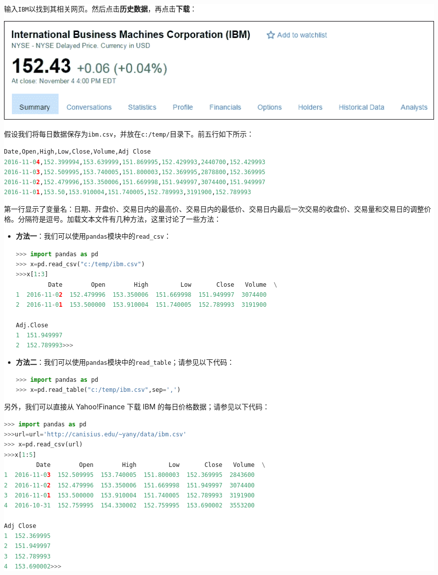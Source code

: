 输入`IBM`以找到其相关网页。然后点击**历史数据**，再点击**下载**：

![数据输入](img/B06175_01_20.jpg)

假设我们将每日数据保存为`ibm.csv`，并放在`c:/temp/`目录下。前五行如下所示：

```py
Date,Open,High,Low,Close,Volume,Adj Close
2016-11-04,152.399994,153.639999,151.869995,152.429993,2440700,152.429993
2016-11-03,152.509995,153.740005,151.800003,152.369995,2878800,152.369995
2016-11-02,152.479996,153.350006,151.669998,151.949997,3074400,151.949997
2016-11-01,153.50,153.910004,151.740005,152.789993,3191900,152.789993
```

第一行显示了变量名：日期、开盘价、交易日内的最高价、交易日内的最低价、交易日内最后一次交易的收盘价、交易量和交易日的调整价格。分隔符是逗号。加载文本文件有几种方法，这里讨论了一些方法：

+   **方法一**：我们可以使用`pandas`模块中的`read_csv`：

    ```py
    >>> import pandas as pd
    >>> x=pd.read_csv("c:/temp/ibm.csv")
    >>>x[1:3]
             Date        Open        High         Low       Close   Volume  \
    1  2016-11-02  152.479996  153.350006  151.669998  151.949997  3074400   
    2  2016-11-01  153.500000  153.910004  151.740005  152.789993  3191900   

    Adj.Close
    1  151.949997
    2  152.789993>>>
    ```

+   **方法二**：我们可以使用`pandas`模块中的`read_table`；请参见以下代码：

    ```py
    >>> import pandas as pd
    >>> x=pd.read_table("c:/temp/ibm.csv",sep=',')
    ```

另外，我们可以直接从 Yahoo!Finance 下载 IBM 的每日价格数据；请参见以下代码：

```py
>>> import pandas as pd
>>>url=url='http://canisius.edu/~yany/data/ibm.csv'
>>> x=pd.read_csv(url)
>>>x[1:5]
         Date        Open        High         Low       Close   Volume  \
1  2016-11-03  152.509995  153.740005  151.800003  152.369995  2843600   
2  2016-11-02  152.479996  153.350006  151.669998  151.949997  3074400   
3  2016-11-01  153.500000  153.910004  151.740005  152.789993  3191900   
4  2016-10-31  152.759995  154.330002  152.759995  153.690002  3553200   

Adj Close  
1  152.369995
2  151.949997
3  152.789993
4  153.690002>>>
```
